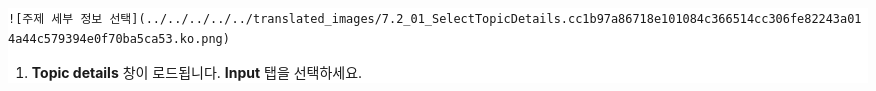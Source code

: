     ![주제 세부 정보 선택](../../../../../translated_images/7.2_01_SelectTopicDetails.cc1b97a86718e101084c366514cc306fe82243a014a44c579394e0f70ba5ca53.ko.png)

1. **Topic details** 창이 로드됩니다. **Input** 탭을 선택하세요.
